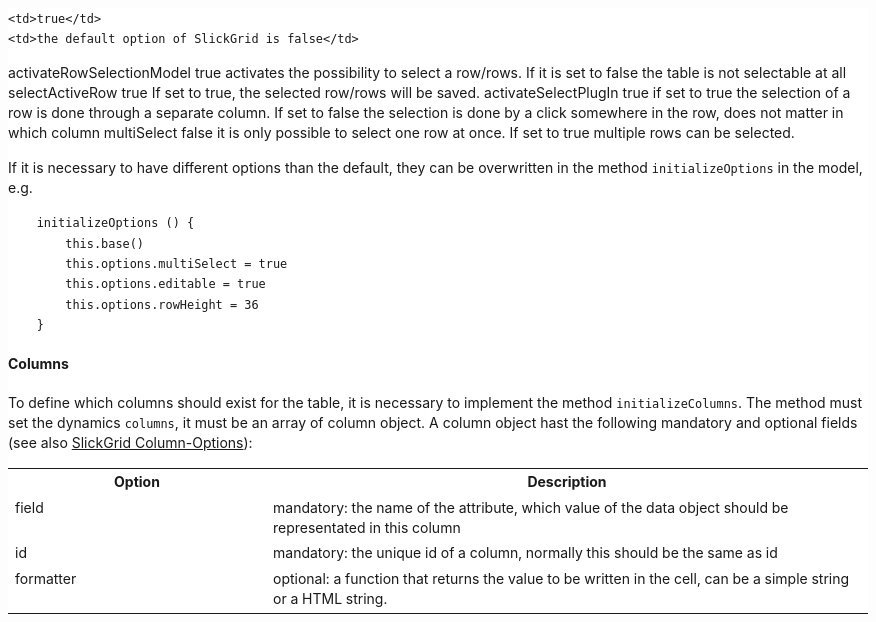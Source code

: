 	<td>true</td>
	<td>the default option of SlickGrid is false</td>
  </tr>
<tr>
	<td>activateRowSelectionModel</td>
	<td>true</td>
	<td>activates the possibility to select a row/rows. If it is set to false the table is not selectable at all</td>
  </tr>
<tr>
	<td>selectActiveRow</td>
	<td>true</td>
	<td>If set to true, the selected row/rows will be saved.</td>
  </tr>
<tr>
	<td>activateSelectPlugIn</td>
	<td>true</td>
	<td>if set to true the selection of a row is done through a separate column. If set to false the selection is done by a click  somewhere in the row, does not matter in which column</td>
  </tr>
<tr>
	<td>multiSelect</td>
	<td>false</td>
	<td>it is only possible to select one row at once. If set to true multiple rows can be selected.</td>
  </tr>
</tbody>
</table>

If it is necessary to have different options than the default, they can be overwritten in the method `initializeOptions` in the model, e.g.

		initializeOptions () {
            this.base()
            this.options.multiSelect = true
            this.options.editable = true
			this.options.rowHeight = 36
        }

#### Columns

To define which columns should exist for the table, it is necessary to implement the method `initializeColumns`. The method must set the dynamics `columns`, it must be an array of column object. A column object hast the following mandatory and optional fields (see also [SlickGrid Column-Options](https://github.com/mleibman/SlickGrid/wiki/Column-Options)):

<table style="width:100%">
<tbody>
  <tr>
	<th width="30%">Option</th>
	<th>Description</th>
  </tr>
<tr>
	<td>field</td>
	<td>mandatory: the name of the attribute, which value of the data object should be representated in this column</td>
  </tr>
<tr>
	<td>id</td>
	<td>mandatory: the unique id of a column, normally this should be the same as id</td>
  </tr>
<tr>
	<td>formatter</td>
	<td>optional: a function that returns the value to be written in the cell, can be a simple string or a HTML string.</td>